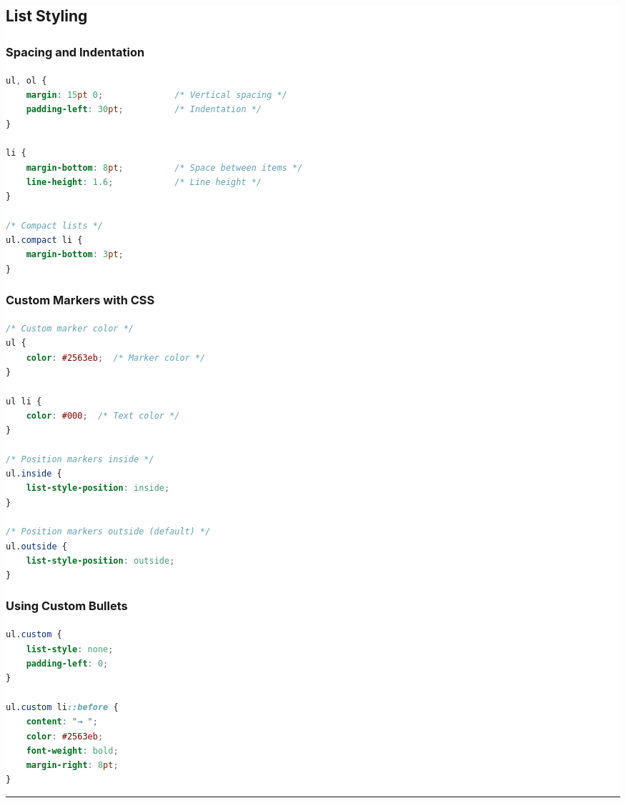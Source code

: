 
## List Styling

### Spacing and Indentation

```css
ul, ol {
    margin: 15pt 0;              /* Vertical spacing */
    padding-left: 30pt;          /* Indentation */
}

li {
    margin-bottom: 8pt;          /* Space between items */
    line-height: 1.6;            /* Line height */
}

/* Compact lists */
ul.compact li {
    margin-bottom: 3pt;
}
```

### Custom Markers with CSS

```css
/* Custom marker color */
ul {
    color: #2563eb;  /* Marker color */
}

ul li {
    color: #000;  /* Text color */
}

/* Position markers inside */
ul.inside {
    list-style-position: inside;
}

/* Position markers outside (default) */
ul.outside {
    list-style-position: outside;
}
```

### Using Custom Bullets

```css
ul.custom {
    list-style: none;
    padding-left: 0;
}

ul.custom li::before {
    content: "→ ";
    color: #2563eb;
    font-weight: bold;
    margin-right: 8pt;
}
```

---